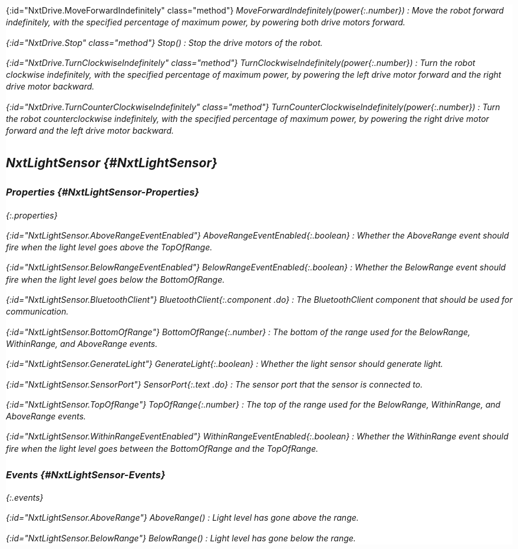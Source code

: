 {:id="NxtDrive.MoveForwardIndefinitely" class="method"} <i/> MoveForwardIndefinitely(*power*{:.number})
: Move the robot forward indefinitely, with the specified percentage of maximum power, by powering both drive motors forward.

{:id="NxtDrive.Stop" class="method"} <i/> Stop()
: Stop the drive motors of the robot.

{:id="NxtDrive.TurnClockwiseIndefinitely" class="method"} <i/> TurnClockwiseIndefinitely(*power*{:.number})
: Turn the robot clockwise indefinitely, with the specified percentage of maximum power, by powering the left drive motor forward and the right drive motor backward.

{:id="NxtDrive.TurnCounterClockwiseIndefinitely" class="method"} <i/> TurnCounterClockwiseIndefinitely(*power*{:.number})
: Turn the robot counterclockwise indefinitely, with the specified percentage of maximum power, by powering the right drive motor forward and the left drive motor backward.

## NxtLightSensor  {#NxtLightSensor}

### Properties  {#NxtLightSensor-Properties}

{:.properties}

{:id="NxtLightSensor.AboveRangeEventEnabled"} *AboveRangeEventEnabled*{:.boolean}
: Whether the AboveRange event should fire when the light level goes above the TopOfRange.

{:id="NxtLightSensor.BelowRangeEventEnabled"} *BelowRangeEventEnabled*{:.boolean}
: Whether the BelowRange event should fire when the light level goes below the BottomOfRange.

{:id="NxtLightSensor.BluetoothClient"} *BluetoothClient*{:.component .do}
: The BluetoothClient component that should be used for communication.

{:id="NxtLightSensor.BottomOfRange"} *BottomOfRange*{:.number}
: The bottom of the range used for the BelowRange, WithinRange, and AboveRange events.

{:id="NxtLightSensor.GenerateLight"} *GenerateLight*{:.boolean}
: Whether the light sensor should generate light.

{:id="NxtLightSensor.SensorPort"} *SensorPort*{:.text .do}
: The sensor port that the sensor is connected to.

{:id="NxtLightSensor.TopOfRange"} *TopOfRange*{:.number}
: The top of the range used for the BelowRange, WithinRange, and AboveRange events.

{:id="NxtLightSensor.WithinRangeEventEnabled"} *WithinRangeEventEnabled*{:.boolean}
: Whether the WithinRange event should fire when the light level goes between the BottomOfRange and the TopOfRange.

### Events  {#NxtLightSensor-Events}

{:.events}

{:id="NxtLightSensor.AboveRange"} AboveRange()
: Light level has gone above the range.

{:id="NxtLightSensor.BelowRange"} BelowRange()
: Light level has gone below the range.
